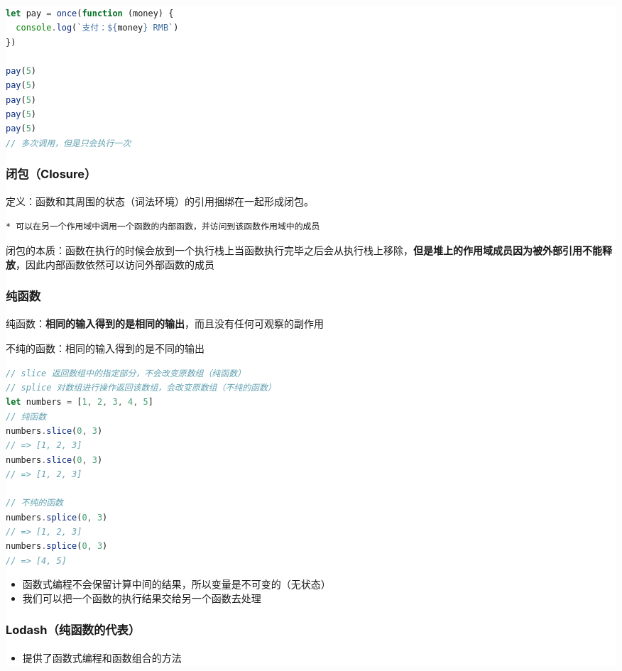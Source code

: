   ````javascript
  let pay = once(function (money) {
    console.log(`支付：${money} RMB`)
  })
  
  pay(5)
  pay(5)
  pay(5)
  pay(5)
  pay(5)
  // 多次调用，但是只会执行一次
  ````



### 闭包（Closure）

定义：函数和其周围的状态（词法环境）的引用捆绑在一起形成闭包。

	* 可以在另一个作用域中调用一个函数的内部函数，并访问到该函数作用域中的成员

闭包的本质：函数在执行的时候会放到一个执行栈上当函数执行完毕之后会从执行栈上移除，**但是堆上的作用域成员因为被外部引用不能释放**，因此内部函数依然可以访问外部函数的成员



### 纯函数

纯函数：**相同的输入得到的是相同的输出**，而且没有任何可观察的副作用

不纯的函数：相同的输入得到的是不同的输出

````javascript
// slice 返回数组中的指定部分，不会改变原数组（纯函数）
// splice 对数组进行操作返回该数组，会改变原数组（不纯的函数）
let numbers = [1, 2, 3, 4, 5]
// 纯函数
numbers.slice(0, 3)
// => [1, 2, 3]
numbers.slice(0, 3)
// => [1, 2, 3]

// 不纯的函数
numbers.splice(0, 3)
// => [1, 2, 3]
numbers.splice(0, 3)
// => [4, 5]
````

* 函数式编程不会保留计算中间的结果，所以变量是不可变的（无状态）
* 我们可以把一个函数的执行结果交给另一个函数去处理



### Lodash（纯函数的代表）

* 提供了函数式编程和函数组合的方法


